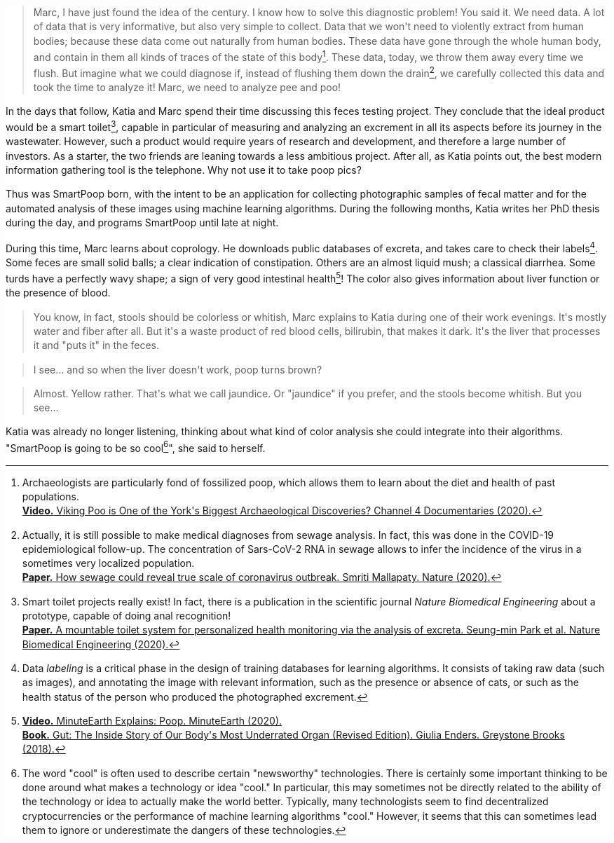 [^archimedes]: According to legend, to determine whether a crown was really made of gold, Archimedes had the idea of measuring its volume, by measuring the amount of water displaced in a full bathtub when the crown was placed in the tub.
By combining this measurement with the measurement of the mass of the crown, Archimedes could then estimate whether the crown had the density of a gold crown.
When he realized this, according to legend, Archimedes was in the bathtub.
He exclaimed "Eureka", and went out naked in the street to share the enthusiasm of his discovery.

> Marc, I have just found the idea of the century. I know how to solve this diagnostic problem! You said it. We need data. A lot of data that is very informative, but also very simple to collect. Data that we won't need to violently extract from human bodies; because these data come out naturally from human bodies. These data have gone through the whole human body, and contain in them all kinds of traces of the state of this body[^archeology]. These data, today, we throw them away every time we flush. But imagine what we could diagnose if, instead of flushing them down the drain[^sewer], we carefully collected this data and took the time to analyze it! Marc, we need to analyze pee and poo!

[^archeology]: Archaeologists are particularly fond of fossilized poop, which allows them to learn about the diet and health of past populations.  
[**Video.** Viking Poo is One of the York's Biggest Archaeological Discoveries? Channel 4 Documentaries (2020).](https://www.youtube.com/watch?v=cBEmZs5Z7Zs)

[^sewer]: Actually, it is still possible to make medical diagnoses from sewage analysis. In fact, this was done in the COVID-19 epidemiological follow-up. The concentration of Sars-CoV-2 RNA in sewage allows to infer the incidence of the virus in a sometimes very localized population.  
[**Paper.** How sewage could reveal true scale of coronavirus outbreak. Smriti Mallapaty. Nature (2020).](https://www.nature.com/articles/d41586-020-00973-x)

In the days that follow, Katia and Marc spend their time discussing this feces testing project. They conclude that the ideal product would be a smart toilet[^smart-toilet], capable in particular of measuring and analyzing an excrement in all its aspects before its journey in the wastewater. However, such a product would require years of research and development, and therefore a large number of investors. As a starter, the two friends are leaning towards a less ambitious project. After all, as Katia points out, the best modern information gathering tool is the telephone. Why not use it to take poop pics?

[^smart-toilet]: Smart toilet projects really exist! In fact, there is a publication in the scientific journal *Nature Biomedical Engineering* about a prototype, capable of doing anal recognition!  
[**Paper.** A mountable toilet system for personalized health monitoring via the analysis of excreta. Seung-min Park et al. Nature Biomedical Engineering (2020).](https://www.nature.com/articles/s41551-020-0534-9)

Thus was SmartPoop born, with the intent to be an application for collecting photographic samples of fecal matter and for the automated analysis of these images using machine learning algorithms. During the following months, Katia writes her PhD thesis during the day, and programs SmartPoop until late at night.

During this time, Marc learns about coprology. He downloads public databases of excreta, and takes care to check their labels[^labels]. Some feces are small solid balls; a clear indication of constipation. Others are an almost liquid mush; a classical diarrhea. Some turds have a perfectly wavy shape; a sign of very good intestinal health[^etrons]! The color also gives information about liver function or the presence of blood.

[^labels]: Data *labeling* is a critical phase in the design of training databases for learning algorithms. It consists of taking raw data (such as images), and annotating the image with relevant information, such as the presence or absence of cats, or such as the health status of the person who produced the photographed excrement.

[^etrons]: [**Video.** MinuteEarth Explains: Poop. MinuteEarth (2020).](https://www.youtube.com/watch?v=azYrI10CQr4)  
[**Book.** Gut: The Inside Story of Our Body's Most Underrated Organ (Revised Edition). Giulia Enders. Greystone Brooks (2018).](https://www.amazon.com/Gut-Inside-Story-Underrated-Revised/dp/1771643765)

> You know, in fact, stools should be colorless or whitish, Marc explains to Katia during one of their work evenings. It's mostly water and fiber after all. But it's a waste product of red blood cells, bilirubin, that makes it dark. It's the liver that processes it and "puts it" in the feces.

> I see... and so when the liver doesn't work, poop turns brown?

> Almost. Yellow rather. That's what we call jaundice. Or "jaundice" if you prefer, and the stools become whitish. But you see...

Katia was already no longer listening, thinking about what kind of color analysis she could integrate into their algorithms. "SmartPoop is going to be so cool[^cool]", she said to herself.


[^publication]: Scientific production relies heavily on a system of publication in scientific journals or conferences, where acceptance for publication depends on peer review.
[^thesis]: A thesis in computer science is usually a collection of papers accepted for publication.
[^performance-security]: Many thinkers consider that, while technological progress greatly improves the quality of life of most, it also drastically decreases the cost of causing a monumental catastrophe.
[^ai-application]: These days, the most sophisticated "artificial intelligences", the ones that receive billions of dollars of investment in research and development per year (if not a lot more still!), are indeed the algorithms of the web, because the economic stakes and the need for automation are monumental there.
[^advertising-hoang]: As a *mea culpa*, Lê Nguyên Hoang, one of the authors of this book, acknowledges that, back in 2015, his academic research tackled mathematical problems whose primary application was the optimization of such ads. He now believes that this work was in fact unethical, as this novel will later illustrate. Since then, he completely reoriented his research towards AI ethics and safety.
[^cancer-of-the-skin]: [**Paper.** Dermatologist-level classification of skin cancer with deep neural networks. Andre Esteva, Brett Kuprel, Roberto A. Novoa, Justin Ko, Susan M. Swetter, Helen M. Blau & Sebastian Thrun. Nature (2017).](https://www.nature.com/articles/nature21056?spm=5176.100239.blogcont100708.20.u9mVh9)
[^data]: The data issue is really critical in machine learning, since algorithms are systematically designed to learn from data and generalize from data.
[^theranos]: Founded in 2003 by [Elizabeth Holmes](https://en.wikipedia.org/wiki/Elizabeth_Holmes), the company [Theranos](https://fr.wikipedia.org/wiki/Theranos) has long claimed to provide a general health checkup from a minimal blood sample.
[^cool]: The word "cool" is often used to describe certain "newsworthy" technologies. There is certainly some important thinking to be done around what makes a technology or idea "cool." In particular, this may sometimes not be directly related to the ability of the technology or idea to actually make the world better. Typically, many technologists seem to find decentralized cryptocurrencies or the performance of machine learning algorithms "cool." However, it seems that this can sometimes lead them to ignore or underestimate the dangers of these technologies.
[^poop-log]: A quick search on Google Play Store reveals that there are already many apps for tracking feces, such as [Poop Tracker (4.5 stars, 100k+ downloads).](https://play.google.com/store/apps/details?id=com.appstronautstudios.pooplog), [PoopLog (4.2 stars, 100k+ downloads).](https://play.google.com/store/apps/details?id=com.kefsco.pooplog2) and [Poopify (4.6 stars, 10k+ downloads).](https://play.google.com/store/apps/details?id=com.etcho.poopify).
[^supervised-learning]: The most widespreaf form of machine learning is what is called *supervised learning*. This is the problem of guessing properties (called *labels*) of raw data like images. Typically, images with a cat can be labeled with the label "cat". In the case of SmartPoop, images of constipation will be labeled "constipation". The learning algorithm will then try to identify features that the "constipation" images have, and that the non-constipation images do not have. If the algorithm is successful, it will then exploit these features to then generalize the "constipation" label to non-labeled images that have the features of "constipation" images.  
[^scale]: One of the great advantages of algorithms over humans is what is called their ability to *scale*. So if an algorithm has the same diagnostic performance as a human from images, it can be used relatively cheaply by billions of users at the same time. This offers fantastic commercial opportunities, but also medical or philanthropic ones.
[^retention]: The big challenge of many web products is often user retention.
[^foodvisor]: Other more playful initiatives are already commercially successful, such as the [Foodvisor](https://www.foodvisor.io/) which estimates the calories in a meal from a photo.
[^korm]: In October 2021, Google Translate translated "poop" into "korm" in Ukrainian. However, it turns out that korm means "animal food", not "poop".
[^bok]: "Bok" means "poop" in Turkish.
[^rovid]: ROVID-19 is, of course, a fictional disease inspired from COVID-19, which struck the world in November-December 2019. 
[^reproduction-rate]: The basic reproduction number is the average number of individuals that an infected person will infect, absent interventions to control the spread of an epidemic.
[^exponential]: Exponential growth occurs when the number of cases is multiplied each week by a constant greater than 1. The danger of such growth is that it seems insignificant in the first few weeks, but suddenly gets out of control after a few weeks or months.  
[^medical-test]: It is always good to remember that a medical test does not certify whether or not a person has the disease in question, because tests are always imperfect. In fact, if an individual receives a positive (imperfect) test for an extremely rare disease, then it is generally still likely that he or she is not in fact ill (other symptoms should be analyzed). The mathematics of conditional probabilities is critical to the proper interpretation of these medical tests.  
[^tests-groups]: In a group tests, samples from, say, 10 subjects are mixed and tested all at once. This way, if the group test is negative, which will often be the case for rare diseases, then all 10 subjects can be cleared at once. Otherwise, the subjects can be tested individually.  
[^beans]: "Cassoulet" is a French delicacy, which is made of a lot of white beans. Yet white beans are known to provoke larger amounts of intestinal gas production.  
[^diapers]: The contagiousness of the fart, but also the ability of clothing to filter farts, was tested and verified by Dr. Karl Kruszelnicki, following an experiment with farts in Petri dishes.  
[^test-pcr]: The most standard method for detecting bits of RNA is the qPCR test. It consists of replicating a piece of target RNA a large number of times, via a polymerase chain reaction, and inserting a fluorescent signal into the copies. This allows to exponentially increase the number of these RNA pieces, if they were initially present in the analyzed sample, which makes them easier to detect later.      
[^poc]: In innovation, and especially in IT, the design of a new product usually starts with the PoC, which allows to attract investments, in time and money, to then develop a functional product. The second step is then the design of a *Minimum Viable Product*, or MVP. This product is meant to be minimalist (to be manufactured quickly), but perfectly functional (to be sold to the first customers). New features can then be added to the MVP.
[^hospital-data]: The issue of hospital data is actually horribly more complex, not least because of considerations for protecting sensitive patient data. Indeed, hospital IT infrastructure is often subject to attack by malicious hackers, who often exploit the lack of investment in the security of that infrastructure to cripple services and demand ransom. In the context of the novel, however, one can imagine that the health situation may be dire enough to (ethically) justify (illegal) collaborations with SmartPoop.
[^science4alpha]: The name Science4Alpha is a nod to the Science4All and Risk Alpha channels of the two authors of this novel.
[^collaborations-vulga]: "Without our science communicators to publicly inform, explain, teach, decode, counter misinformation and debate science matters many would remain in a space where they don’t have [the] information they need, leading to poor choices being made at really crucial times," [said Jacinda Arden](https://medium.com/scicomm/what-jacinda-arden-can-teach-us-about-science-communication-6f8fc42712b4), Prime Minister of New Zealand, in July 2020.
[^pre-symptomatic]: In the case of COVID-19 (and therefore ROVID-19), the great challenge of pandemic control was precisely the avoidance of pre-symptomatic infections, i.e. by infected individuals before they develop symptoms (and therefore before they realize they are infected).  
[^thinking-in-bets]: Katia insists on the difference between the *bet* and the result. As the former poker player Annie Duke explains, we humans are unfortunately too prone to judge a decision by its outcome, even if that outcome was unpredictable at the time of the decision, especially given the information available at the time. In order to make progress, according to Duke, it is critical to judge the decision made on the basis of the state of knowledge at the time the decision was made, which was then necessarily a gamble, because the future was uncertain.  
[^vaccine]: It's worth remembering that at the beginning of the COVID-19 pandemic, it wasn't clear that the vaccines would be as effective as they eventually were. And it's also worth remembering that some vaccines have been successful in eradicating some terrible diseases, like smallpox.  
[^test-data]: What is described here is the separation of the dataset into a *training set* and a *test set*, which is a classical technique in machine learning to validate an algorithm after learning. Sometimes, an intermediary *validation set* is used to anticipate overfitting risks before running the trained algorithm on the *test set*.  
[^accuracy]: Note that the prediction success rate of an algorithm is highly dependent on the rate of things to be detected in the data (here, the rate of pre-symptomatic infected feces). Indeed, if 99% of the data are not pre-symptomatic infected excreta, then a silly algorithm that systematically predicts "this excreta is not pre-symptomatic infected" will have a 99% accuracy! More generally, to estimate the success of a predictive algorithm in a binary prediction task (infected versus not infected), it is necessary to specify two statistics (e.g., base rate and accuracy, or e.g., false positive rate and false negative rate).  
[^suspense]: This moment is, of course, highly romanticized. In practice, data scientists often have to run and rerun the computations a large number of times, trying to adjust the learning parameters to find a configuration that works well. For example, in this case, Katia might test several neural network architectures, "batch normalization" tricks, different optimizers (SGD, Adam...) with different parameterizations, and so on. The data scientist often ends up progressing little by little, or resigning. But this laborious work is also less spectacular.
[^five-sigmas]: In science, and in physics in particular, we sometimes speak of "5 sigmas". This is the signal considered sufficiently significant to be sometimes called a "scientific discovery", although its exact interpretation is in fact complex, even very misleading. In particular, the use of such signals is highly criticized, especially by the so-called *Bayesian* statistics.  
[^fluctuation]: Note that Katia is careful to talk about *fluctuation* interval, not *confidence* interval. These two notions are often mistakenly confused, although they describe quite distinct objects. In the first case, it is an uncertainty on the data to be observed, while in the second case, it is an interval that estimates the values of a parameter of a model, from the observed data. However, this confidence interval should not be confused with a third type of interval, called a *confidence* (or *credibility*) interval. Unlike the confidence interval, the credence interval also takes into account the overall state of scientific knowledge before the data are observed.
[^ux-ui]: In computer science, we talk about UX/UI design, for user experience and user interface.
[^calcul]: Every regular user uploads a video a day, for several months, hence the billions of videos. Each video is a few seconds long, which is about 10 billion seconds of video, or about 320 years of video.